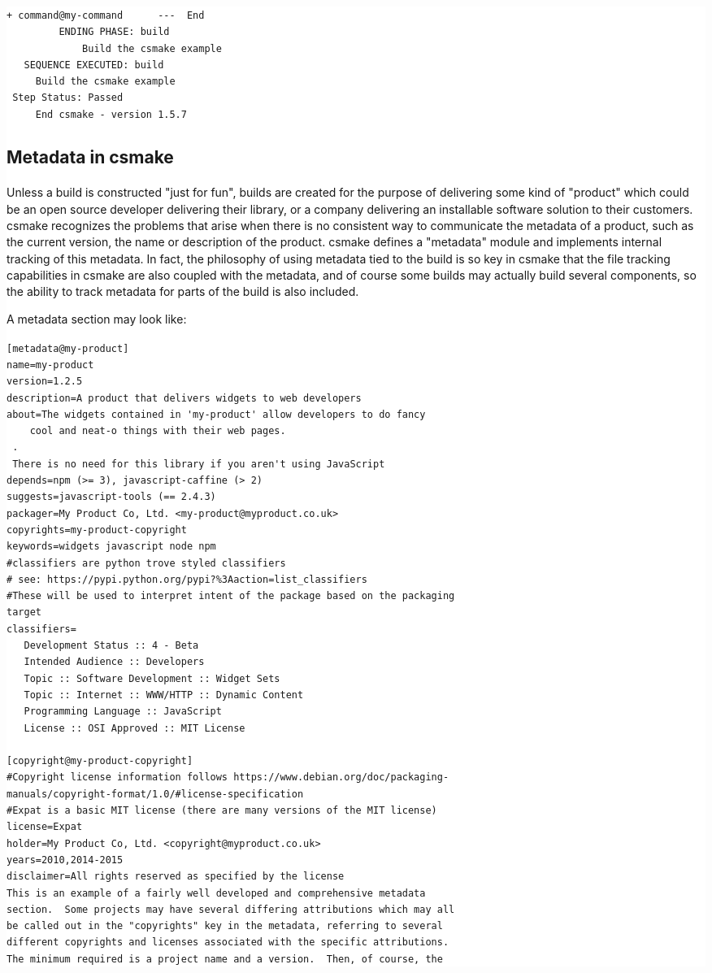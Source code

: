 ```
+ command@my-command      ---  End
         ENDING PHASE: build
             Build the csmake example
   SEQUENCE EXECUTED: build
     Build the csmake example
 Step Status: Passed
     End csmake - version 1.5.7
```

## Metadata in csmake
Unless a build is constructed "just for fun", builds are created for the
purpose of delivering some kind of "product" which could be an open source
developer delivering their library, or a company delivering an installable
software solution to their customers.  csmake recognizes the problems that
arise when there is no consistent way to communicate the metadata of a
product, such as the current version, the name or description of the product.
csmake defines a "metadata" module and implements internal tracking of this
metadata.  In fact, the philosophy of using metadata tied to the build is so
key in csmake that the file tracking capabilities in csmake are also coupled
with the metadata, and of course some builds may actually build several
components, so the ability to track metadata for parts of the build is also
included.

A metadata section may look like:
```
[metadata@my-product]
name=my-product
version=1.2.5
description=A product that delivers widgets to web developers
about=The widgets contained in 'my-product' allow developers to do fancy
    cool and neat-o things with their web pages.
 .
 There is no need for this library if you aren't using JavaScript
depends=npm (>= 3), javascript-caffine (> 2)
suggests=javascript-tools (== 2.4.3)
packager=My Product Co, Ltd. <my-product@myproduct.co.uk>
copyrights=my-product-copyright
keywords=widgets javascript node npm
#classifiers are python trove styled classifiers
# see: https://pypi.python.org/pypi?%3Aaction=list_classifiers
#These will be used to interpret intent of the package based on the packaging
target
classifiers=
   Development Status :: 4 - Beta
   Intended Audience :: Developers
   Topic :: Software Development :: Widget Sets
   Topic :: Internet :: WWW/HTTP :: Dynamic Content
   Programming Language :: JavaScript
   License :: OSI Approved :: MIT License

[copyright@my-product-copyright]
#Copyright license information follows https://www.debian.org/doc/packaging-
manuals/copyright-format/1.0/#license-specification
#Expat is a basic MIT license (there are many versions of the MIT license)
license=Expat
holder=My Product Co, Ltd. <copyright@myproduct.co.uk>
years=2010,2014-2015
disclaimer=All rights reserved as specified by the license
This is an example of a fairly well developed and comprehensive metadata
section.  Some projects may have several differing attributions which may all
be called out in the "copyrights" key in the metadata, referring to several
different copyrights and licenses associated with the specific attributions.
The minimum required is a project name and a version.  Then, of course, the
```
